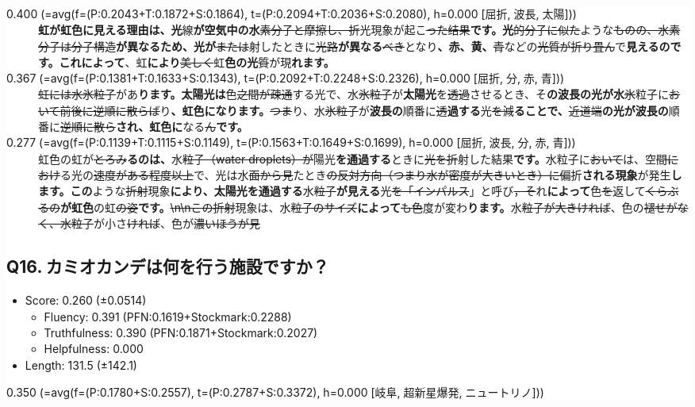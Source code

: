 <dt>0.400 (=avg(f=(P:0.2043+T:0.1872+S:0.1864), t=(P:0.2094+T:0.2036+S:0.2080), h=0.000 [屈折, 波長, 太陽]))</dt>
<dd><b>虹が虹色に見える理由は、光</b>線<b>が空気中の水</b><s>素分子と摩擦し、折</s>光現象が起こ<s>った结果</s><b>です。光</b><s>的分子に似た</s>ような<s>ものの、水素分子は分子構造</s><b>が異なるため、光が</b><s>または</s>射したときに<s>光路</s><b>が異なる</b><s>べき</s>となり<b>、赤、黄、</b><s>青</s>などの<s>光質が折り畳ん</s>で<b>見えるのです。これによって</b>、虹<b>により</b><s>美しく</s>虹<b>色の光</b><s>質</s>が現<b>れます。</b></dd>
<dt>0.367 (=avg(f=(P:0.1381+T:0.1633+S:0.1343), t=(P:0.2092+T:0.2248+S:0.2326), h=0.000 [屈折, 分, 赤, 青]))</dt>
<dd><s>虹には水氷粒子</s>があ<b>ります。太陽光は</b>色<s>之間が疎通</s>する光で、水<s>氷粒子</s>が<b>太陽光</b>を<s>透過</s>させるとき、そ<b>の波長の光が水</b><s>氷</s>粒子に<s>おいて前後に逆順に散らば</s>り<b>、虹色になります。</b><s>つま</s>り、水<s>氷粒子</s>が<b>波長の</b>順番に<s>透</s><b>過する</b>光<s>を減</s><b>ることで、</b><s>近道端</s><b>の光が波長の</b>順番に<s>逆順に散ら</s><b>され、虹色に</b>なる<s>ん</s><b>です。</b></dd>
<dt>0.277 (=avg(f=(P:0.1139+T:0.1115+S:0.1149), t=(P:0.1563+T:0.1649+S:0.1699), h=0.000 [屈折, 波長, 分, 赤, 青]))</dt>
<dd>虹色の虹が<s>とろみ</s><b>るのは、</b>水<s>粒子（water droplets）が</s>陽光<b>を通過する</b>ときに<s>光を折</s>射した結果<b>です。</b>水粒子に<s>おいて</s>は、空<s>間におけ</s>る光の<s>速度がある程度以上</s>で、光は水<s>面から見</s>たとき<s>の反対方向（つまり水が密度が大きいとき）に偏</s>折<b>される現象</b>が発生<b>します。この</b>ような<s>折射</s>現象<b>により、太陽光を通過する</b>水<s>粒子</s><b>が見える</b>光<s>を「インパルス</s>」と呼び<s>，そ</s>れ<b>によって</b>色<s>を</s>返して<s>くらぶるの</s><b>が虹色</b>の虹<s>の姿</s><b>です。</b><s>&#92;n&#92;nこの折射</s>現象は、水<s>粒子のサイズ</s><b>によって</b><s>も色</s>度が変わ<b>ります。</b>水<s>粒子が大きければ</s>、色の<s>褪せがなく、水粒子</s>が小さ<s>ければ</s>、色が<s>濃いほうが見</s></dd>
</dl>

## <a name="Q16"></a>Q16. カミオカンデは何を行う施設ですか？

- Score: 0.260 (±0.0514)
  - Fluency: 0.391 (PFN:0.1619+Stockmark:0.2288)
  - Truthfulness: 0.390 (PFN:0.1871+Stockmark:0.2027)
  - Helpfulness: 0.000
- Length: 131.5 (±142.1)

<dl>
<dt>0.350 (=avg(f=(P:0.1780+S:0.2557), t=(P:0.2787+S:0.3372), h=0.000 [岐阜, 超新星爆発, ニュートリノ]))</dt>
